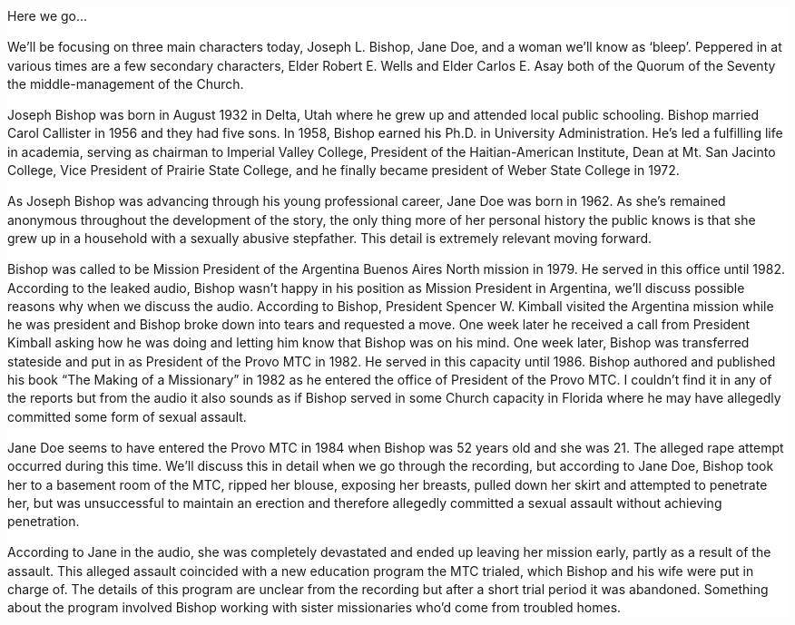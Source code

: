 Here we go…

We’ll be focusing on three main characters today, Joseph L. Bishop, Jane
Doe, and a woman we’ll know as ‘bleep’. Peppered in at various times are
a few secondary characters, Elder Robert E. Wells and Elder Carlos E.
Asay both of the Quorum of the Seventy the middle-management of the
Church.

Joseph Bishop was born in August 1932 in Delta, Utah where he grew up
and attended local public schooling. Bishop married Carol Callister in
1956 and they had five sons. In 1958, Bishop earned his Ph.D. in
University Administration. He’s led a fulfilling life in academia,
serving as chairman to Imperial Valley College, President of the
Haitian-American Institute, Dean at Mt. San Jacinto College, Vice
President of Prairie State College, and he finally became president of
Weber State College in 1972.

As Joseph Bishop was advancing through his young professional career,
Jane Doe was born in 1962. As she’s remained anonymous throughout the
development of the story, the only thing more of her personal history
the public knows is that she grew up in a household with a sexually
abusive stepfather. This detail is extremely relevant moving forward.

Bishop was called to be Mission President of the Argentina Buenos Aires
North mission in 1979. He served in this office until 1982. According to
the leaked audio, Bishop wasn’t happy in his position as Mission
President in Argentina, we’ll discuss possible reasons why when we
discuss the audio. According to Bishop, President Spencer W. Kimball
visited the Argentina mission while he was president and Bishop broke
down into tears and requested a move. One week later he received a call
from President Kimball asking how he was doing and letting him know that
Bishop was on his mind. One week later, Bishop was transferred stateside
and put in as President of the Provo MTC in 1982. He served in this
capacity until 1986. Bishop authored and published his book “The Making
of a Missionary” in 1982 as he entered the office of President of the
Provo MTC. I couldn’t find it in any of the reports but from the audio
it also sounds as if Bishop served in some Church capacity in Florida
where he may have allegedly committed some form of sexual assault.

Jane Doe seems to have entered the Provo MTC in 1984 when Bishop was 52
years old and she was 21. The alleged rape attempt occurred during this
time. We’ll discuss this in detail when we go through the recording, but
according to Jane Doe, Bishop took her to a basement room of the MTC,
ripped her blouse, exposing her breasts, pulled down her skirt and
attempted to penetrate her, but was unsuccessful to maintain an erection
and therefore allegedly committed a sexual assault without achieving
penetration.

According to Jane in the audio, she was completely devastated and ended
up leaving her mission early, partly as a result of the assault. This
alleged assault coincided with a new education program the MTC trialed,
which Bishop and his wife were put in charge of. The details of this
program are unclear from the recording but after a short trial period it
was abandoned. Something about the program involved Bishop working with
sister missionaries who’d come from troubled homes.

